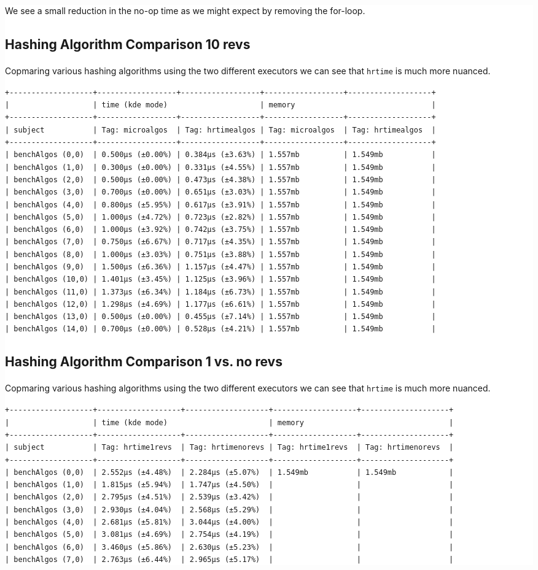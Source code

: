 We see a small reduction in the no-op time as we might expect by removing
the for-loop.

Hashing Algorithm Comparison 10 revs
------------------------------------

Copmaring various hashing algorithms using the two different executors we can
see that `hrtime` is much more nuanced.

```text
+-------------------+------------------+------------------+------------------+-------------------+
|                   | time (kde mode)                     | memory                               |
+-------------------+------------------+------------------+------------------+-------------------+
| subject           | Tag: microalgos  | Tag: hrtimealgos | Tag: microalgos  | Tag: hrtimealgos  |
+-------------------+------------------+------------------+------------------+-------------------+
| benchAlgos (0,0)  | 0.500μs (±0.00%) | 0.384μs (±3.63%) | 1.557mb          | 1.549mb           |
| benchAlgos (1,0)  | 0.300μs (±0.00%) | 0.331μs (±4.55%) | 1.557mb          | 1.549mb           |
| benchAlgos (2,0)  | 0.500μs (±0.00%) | 0.473μs (±4.38%) | 1.557mb          | 1.549mb           |
| benchAlgos (3,0)  | 0.700μs (±0.00%) | 0.651μs (±3.03%) | 1.557mb          | 1.549mb           |
| benchAlgos (4,0)  | 0.800μs (±5.95%) | 0.617μs (±3.91%) | 1.557mb          | 1.549mb           |
| benchAlgos (5,0)  | 1.000μs (±4.72%) | 0.723μs (±2.82%) | 1.557mb          | 1.549mb           |
| benchAlgos (6,0)  | 1.000μs (±3.92%) | 0.742μs (±3.75%) | 1.557mb          | 1.549mb           |
| benchAlgos (7,0)  | 0.750μs (±6.67%) | 0.717μs (±4.35%) | 1.557mb          | 1.549mb           |
| benchAlgos (8,0)  | 1.000μs (±3.03%) | 0.751μs (±3.88%) | 1.557mb          | 1.549mb           |
| benchAlgos (9,0)  | 1.500μs (±6.36%) | 1.157μs (±4.47%) | 1.557mb          | 1.549mb           |
| benchAlgos (10,0) | 1.401μs (±3.45%) | 1.125μs (±3.96%) | 1.557mb          | 1.549mb           |
| benchAlgos (11,0) | 1.373μs (±6.34%) | 1.184μs (±6.73%) | 1.557mb          | 1.549mb           |
| benchAlgos (12,0) | 1.298μs (±4.69%) | 1.177μs (±6.61%) | 1.557mb          | 1.549mb           |
| benchAlgos (13,0) | 0.500μs (±0.00%) | 0.455μs (±7.14%) | 1.557mb          | 1.549mb           |
| benchAlgos (14,0) | 0.700μs (±0.00%) | 0.528μs (±4.21%) | 1.557mb          | 1.549mb           |
```

Hashing Algorithm Comparison 1 vs. no revs
------------------------------------------

Copmaring various hashing algorithms using the two different executors we can
see that `hrtime` is much more nuanced.

```text
+-------------------+-------------------+-------------------+-------------------+--------------------+
|                   | time (kde mode)                       | memory                                 |
+-------------------+-------------------+-------------------+-------------------+--------------------+
| subject           | Tag: hrtime1revs  | Tag: hrtimenorevs | Tag: hrtime1revs  | Tag: hrtimenorevs  |
+-------------------+-------------------+-------------------+-------------------+--------------------+
| benchAlgos (0,0)  | 2.552μs (±4.48%)  | 2.284μs (±5.07%)  | 1.549mb           | 1.549mb            |
| benchAlgos (1,0)  | 1.815μs (±5.94%)  | 1.747μs (±4.50%)  |                   |                    |
| benchAlgos (2,0)  | 2.795μs (±4.51%)  | 2.539μs (±3.42%)  |                   |                    |
| benchAlgos (3,0)  | 2.930μs (±4.04%)  | 2.568μs (±5.29%)  |                   |                    |
| benchAlgos (4,0)  | 2.681μs (±5.81%)  | 3.044μs (±4.00%)  |                   |                    |
| benchAlgos (5,0)  | 3.081μs (±4.69%)  | 2.754μs (±4.19%)  |                   |                    |
| benchAlgos (6,0)  | 3.460μs (±5.86%)  | 2.630μs (±5.23%)  |                   |                    |
| benchAlgos (7,0)  | 2.763μs (±6.44%)  | 2.965μs (±5.17%)  |                   |                    |
```